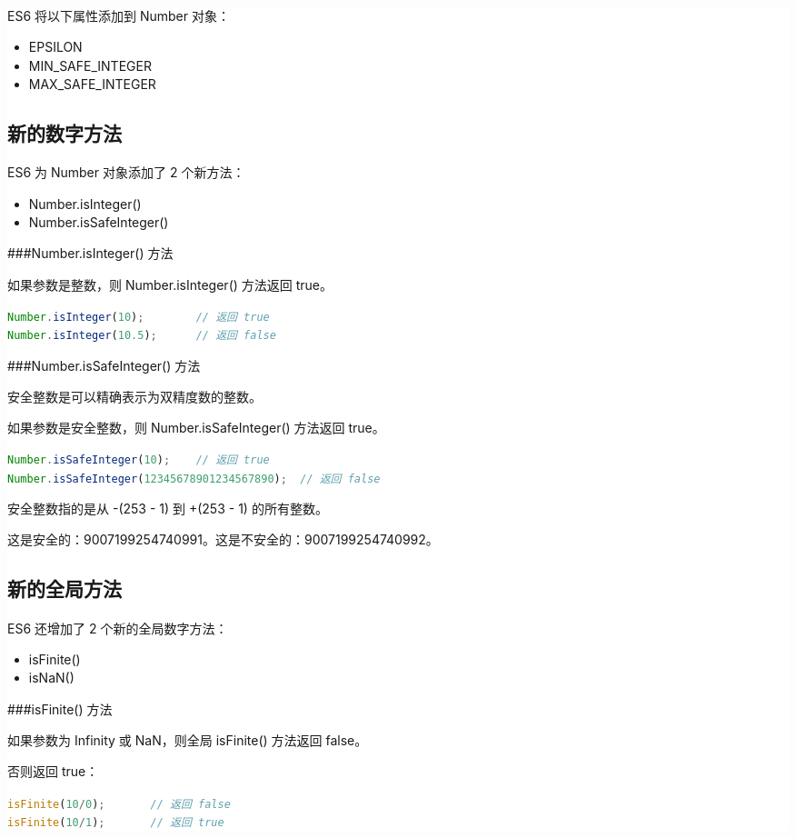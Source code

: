 ES6 将以下属性添加到 Number 对象：

- EPSILON
- MIN_SAFE_INTEGER
- MAX_SAFE_INTEGER



## 新的数字方法

ES6 为 Number 对象添加了 2 个新方法：

- Number.isInteger()
- Number.isSafeInteger()

###Number.isInteger() 方法

如果参数是整数，则 Number.isInteger() 方法返回 true。

```javascript
Number.isInteger(10);        // 返回 true
Number.isInteger(10.5);      // 返回 false
```



###Number.isSafeInteger() 方法

安全整数是可以精确表示为双精度数的整数。

如果参数是安全整数，则 Number.isSafeInteger() 方法返回 true。

```javascript
Number.isSafeInteger(10);    // 返回 true
Number.isSafeInteger(12345678901234567890);  // 返回 false
```



安全整数指的是从 -(253 - 1) 到 +(253 - 1) 的所有整数。

这是安全的：9007199254740991。这是不安全的：9007199254740992。



## 新的全局方法

ES6 还增加了 2 个新的全局数字方法：

- isFinite()
- isNaN()

###isFinite() 方法

如果参数为 Infinity 或 NaN，则全局 isFinite() 方法返回 false。

否则返回 true：

```javascript
isFinite(10/0);       // 返回 false
isFinite(10/1);       // 返回 true
```
